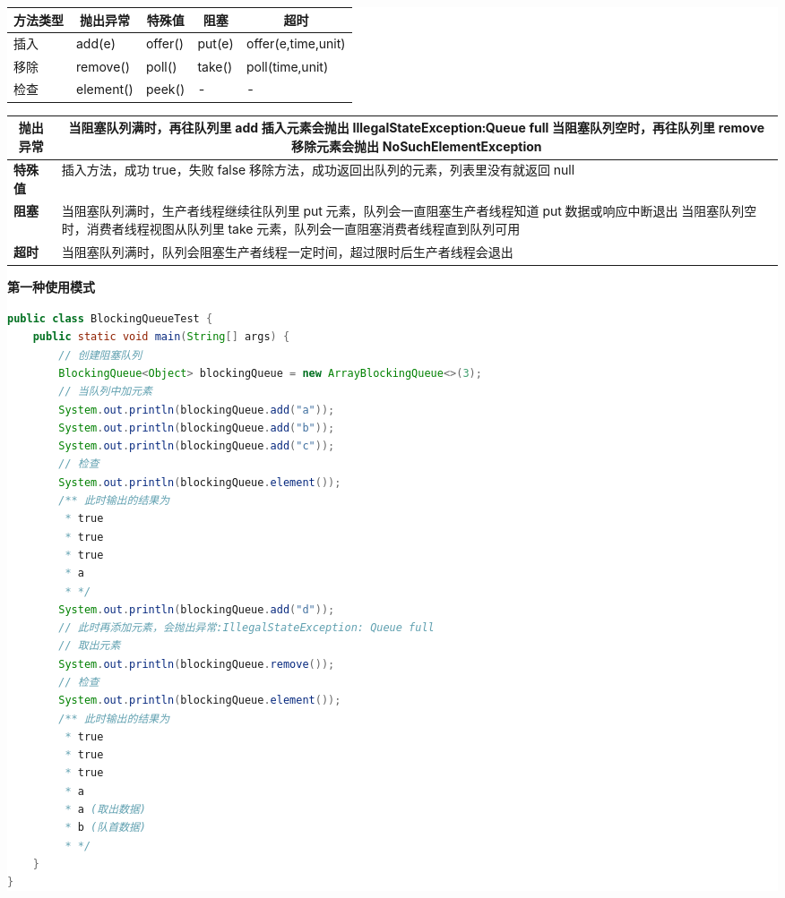 |方法类型|抛出异常|特殊值|阻塞|超时|
|---|---|---|---|---|
|插入|add(e)|offer()|put(e)|offer(e,time,unit)|
|移除|remove()|poll()|take()|poll(time,unit)|
|检查|element()|peek()|-|-|

|抛出异常|当阻塞队列满时，再往队列里 add 插入元素会抛出 IllegalStateException:Queue full 当阻塞队列空时，再往队列里 remove 移除元素会抛出 NoSuchElementException|
|---|---|
|**特殊值**|插入方法，成功 true，失败 false 移除方法，成功返回出队列的元素，列表里没有就返回 null|
|**阻塞**|当阻塞队列满时，生产者线程继续往队列里 put 元素，队列会一直阻塞生产者线程知道 put 数据或响应中断退出 当阻塞队列空时，消费者线程视图从队列里 take 元素，队列会一直阻塞消费者线程直到队列可用|
|**超时**|当阻塞队列满时，队列会阻塞生产者线程一定时间，超过限时后生产者线程会退出|

**第一种使用模式**

```java
public class BlockingQueueTest {
    public static void main(String[] args) {
        // 创建阻塞队列
        BlockingQueue<Object> blockingQueue = new ArrayBlockingQueue<>(3);
        // 当队列中加元素
        System.out.println(blockingQueue.add("a"));
        System.out.println(blockingQueue.add("b"));
        System.out.println(blockingQueue.add("c"));
        // 检查
        System.out.println(blockingQueue.element());
        /** 此时输出的结果为
         * true
         * true
         * true
         * a
         * */
        System.out.println(blockingQueue.add("d"));
        // 此时再添加元素，会抛出异常:IllegalStateException: Queue full
        // 取出元素
        System.out.println(blockingQueue.remove());
        // 检查
        System.out.println(blockingQueue.element());
        /** 此时输出的结果为
         * true
         * true
         * true
         * a
         * a (取出数据)
         * b (队首数据)
         * */
    }
}
```
